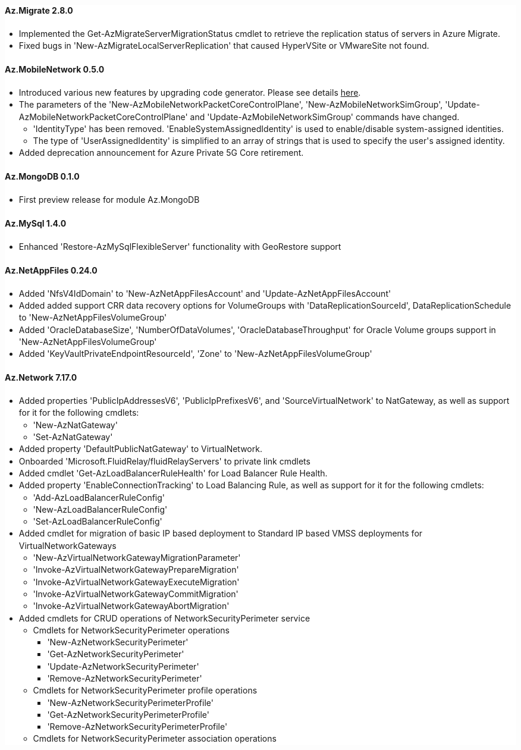 #### Az.Migrate 2.8.0
* Implemented the Get-AzMigrateServerMigrationStatus cmdlet to retrieve the replication status of servers in Azure Migrate.
* Fixed bugs in 'New-AzMigrateLocalServerReplication' that caused HyperVSite or VMwareSite not found.

#### Az.MobileNetwork 0.5.0
* Introduced various new features by upgrading code generator. Please see details [here](https://github.com/Azure/azure-powershell/blob/main/documentation/Autorest-powershell-v4-new-features.md).
* The parameters of the 'New-AzMobileNetworkPacketCoreControlPlane', 'New-AzMobileNetworkSimGroup', 'Update-AzMobileNetworkPacketCoreControlPlane' and 'Update-AzMobileNetworkSimGroup' commands have changed.
  * 'IdentityType' has been removed. 'EnableSystemAssignedIdentity' is used to enable/disable system-assigned identities.
  * The type of 'UserAssignedIdentity' is simplified to an array of strings that is used to specify the user's assigned identity.
* Added deprecation announcement for Azure Private 5G Core retirement.

#### Az.MongoDB 0.1.0
* First preview release for module Az.MongoDB

#### Az.MySql 1.4.0
- Enhanced 'Restore-AzMySqlFlexibleServer' functionality with GeoRestore support

#### Az.NetAppFiles 0.24.0
* Added 'NfsV4IdDomain' to 'New-AzNetAppFilesAccount' and 'Update-AzNetAppFilesAccount'
* Added added support CRR data recovery options for VolumeGroups with 'DataReplicationSourceId', DataReplicationSchedule to 'New-AzNetAppFilesVolumeGroup'
* Added 'OracleDatabaseSize', 'NumberOfDataVolumes', 'OracleDatabaseThroughput' for Oracle Volume groups support in 'New-AzNetAppFilesVolumeGroup'
* Added 'KeyVaultPrivateEndpointResourceId', 'Zone' to 'New-AzNetAppFilesVolumeGroup'  

#### Az.Network 7.17.0
* Added properties 'PublicIpAddressesV6', 'PublicIpPrefixesV6', and 'SourceVirtualNetwork' to NatGateway, as well as support for it for the following cmdlets:
	- 'New-AzNatGateway'
	- 'Set-AzNatGateway'
* Added property 'DefaultPublicNatGateway' to VirtualNetwork.
* Onboarded 'Microsoft.FluidRelay/fluidRelayServers' to private link cmdlets
* Added cmdlet 'Get-AzLoadBalancerRuleHealth' for Load Balancer Rule Health.
* Added property 'EnableConnectionTracking' to Load Balancing Rule, as well as support for it for the following cmdlets:
    - 'Add-AzLoadBalancerRuleConfig'
    - 'New-AzLoadBalancerRuleConfig'
    - 'Set-AzLoadBalancerRuleConfig'
* Added cmdlet for migration of basic IP based deployment to Standard IP based VMSS deployments for VirtualNetworkGateways
    - 'New-AzVirtualNetworkGatewayMigrationParameter'
    - 'Invoke-AzVirtualNetworkGatewayPrepareMigration'
    - 'Invoke-AzVirtualNetworkGatewayExecuteMigration'
    - 'Invoke-AzVirtualNetworkGatewayCommitMigration'
    - 'Invoke-AzVirtualNetworkGatewayAbortMigration'
* Added cmdlets for CRUD operations of NetworkSecurityPerimeter service
    - Cmdlets for NetworkSecurityPerimeter operations
        - 'New-AzNetworkSecurityPerimeter'
        - 'Get-AzNetworkSecurityPerimeter'
        - 'Update-AzNetworkSecurityPerimeter'
        - 'Remove-AzNetworkSecurityPerimeter'
    - Cmdlets for NetworkSecurityPerimeter profile operations
        - 'New-AzNetworkSecurityPerimeterProfile'
        - 'Get-AzNetworkSecurityPerimeterProfile'
        - 'Remove-AzNetworkSecurityPerimeterProfile'
    - Cmdlets for NetworkSecurityPerimeter association operations